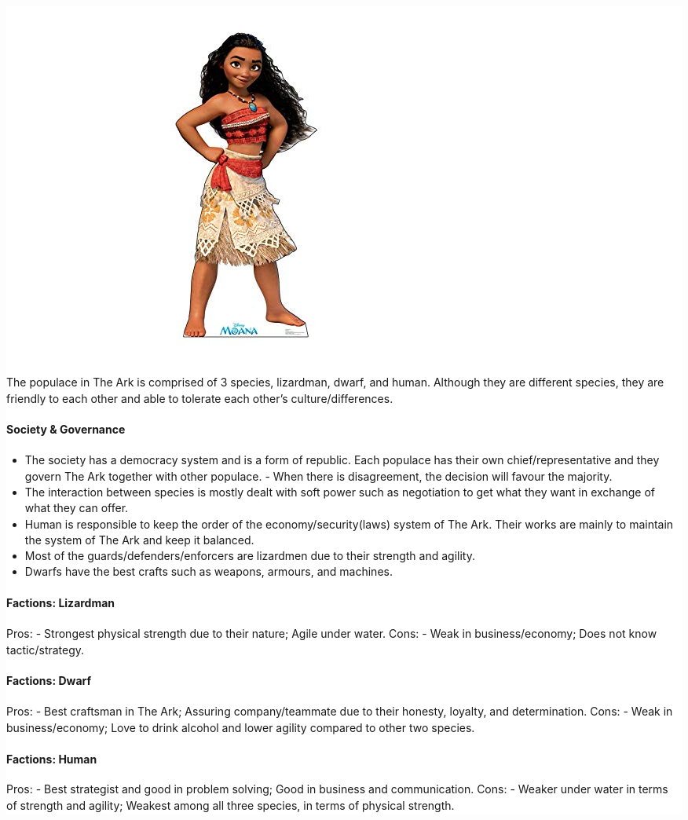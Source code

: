 <img src="https://raw.githubusercontent.com/FJinn/fjinn.github.io/master/Experiences/Design/GameWorldCreation/Images/SeaPeople03.jpg?raw=true" width="600" height="450" >

The populace in The Ark is comprised of 3 species, lizardman, dwarf, and human. Although they are different species, they are friendly to each other and able to tolerate each other’s culture/differences.

#### Society & Governance

- The society has a democracy system and is a form of republic. Each populace has their own chief/representative and they govern The Ark together with other populace. - When there is disagreement, the decision will favour the majority.
- The interaction between species is mostly dealt with soft power such as negotiation to get what they want in exchange of what they can offer.
- Human is responsible to keep the order of the economy/security(laws) system of The Ark. Their works are mainly to maintain the system of The Ark and keep it balanced.
- Most of the guards/defenders/enforcers are lizardmen due to their strength and agility.
- Dwarfs have the best crafts such as weapons, armours, and machines.

#### Factions: Lizardman

Pros: - Strongest physical strength due to their nature; Agile under water.
Cons: - Weak in business/economy; Does not know tactic/strategy.

#### Factions: Dwarf

Pros: - Best craftsman in The Ark; Assuring company/teammate due to their honesty, loyalty, and determination.
Cons: - Weak in business/economy; Love to drink alcohol and lower agility compared to other two species.

#### Factions: Human

Pros: - Best strategist and good in problem solving; Good in business and communication.
Cons: - Weaker under water in terms of strength and agility; Weakest among all three species, in terms of physical strength.
